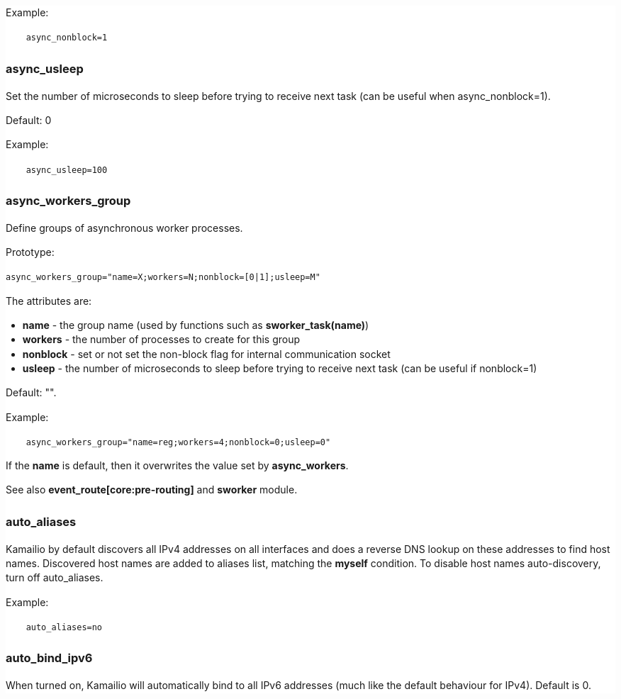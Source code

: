 Example:

        async_nonblock=1

### async_usleep

Set the number of microseconds to sleep before trying to receive next
task (can be useful when async_nonblock=1).

Default: 0

Example:

        async_usleep=100

### async_workers_group

Define groups of asynchronous worker processes.

Prototype:

    async_workers_group="name=X;workers=N;nonblock=[0|1];usleep=M"

The attributes are:

-   **name** - the group name (used by functions such as
    **sworker_task(name)**)
-   **workers** - the number of processes to create for this group
-   **nonblock** - set or not set the non-block flag for internal
    communication socket
-   **usleep** - the number of microseconds to sleep before trying to
    receive next task (can be useful if nonblock=1)

Default: "".

Example:

        async_workers_group="name=reg;workers=4;nonblock=0;usleep=0"

If the **name** is default, then it overwrites the value set by
**async_workers**.

See also **event_route\[core:pre-routing\]** and **sworker** module.

### auto_aliases

Kamailio by default discovers all IPv4 addresses on all interfaces and
does a reverse DNS lookup on these addresses to find host names.
Discovered host names are added to aliases list, matching the **myself**
condition. To disable host names auto-discovery, turn off auto_aliases.

Example:

        auto_aliases=no

### auto_bind_ipv6

When turned on, Kamailio will automatically bind to all IPv6 addresses
(much like the default behaviour for IPv4). Default is 0.
